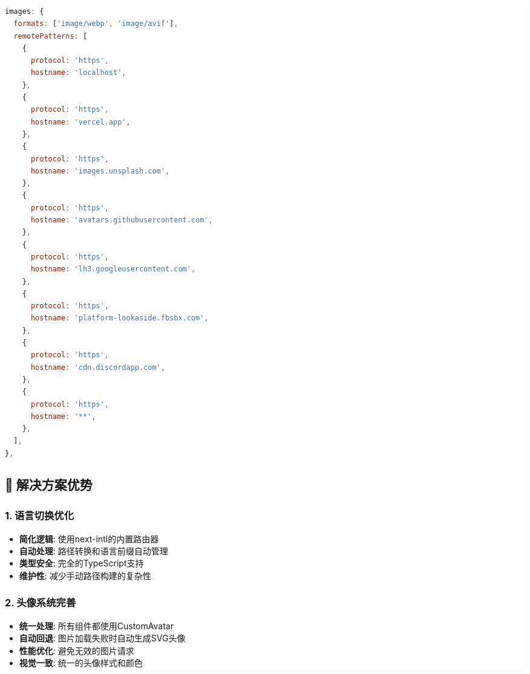 ```javascript
images: {
  formats: ['image/webp', 'image/avif'],
  remotePatterns: [
    {
      protocol: 'https',
      hostname: 'localhost',
    },
    {
      protocol: 'https',
      hostname: 'vercel.app',
    },
    {
      protocol: 'https',
      hostname: 'images.unsplash.com',
    },
    {
      protocol: 'https',
      hostname: 'avatars.githubusercontent.com',
    },
    {
      protocol: 'https',
      hostname: 'lh3.googleusercontent.com',
    },
    {
      protocol: 'https',
      hostname: 'platform-lookaside.fbsbx.com',
    },
    {
      protocol: 'https',
      hostname: 'cdn.discordapp.com',
    },
    {
      protocol: 'https',
      hostname: '**',
    },
  ],
},
```

## 🎯 解决方案优势

### 1. 语言切换优化
- **简化逻辑**: 使用next-intl的内置路由器
- **自动处理**: 路径转换和语言前缀自动管理
- **类型安全**: 完全的TypeScript支持
- **维护性**: 减少手动路径构建的复杂性

### 2. 头像系统完善
- **统一处理**: 所有组件都使用CustomAvatar
- **自动回退**: 图片加载失败时自动生成SVG头像
- **性能优化**: 避免无效的图片请求
- **视觉一致**: 统一的头像样式和颜色
